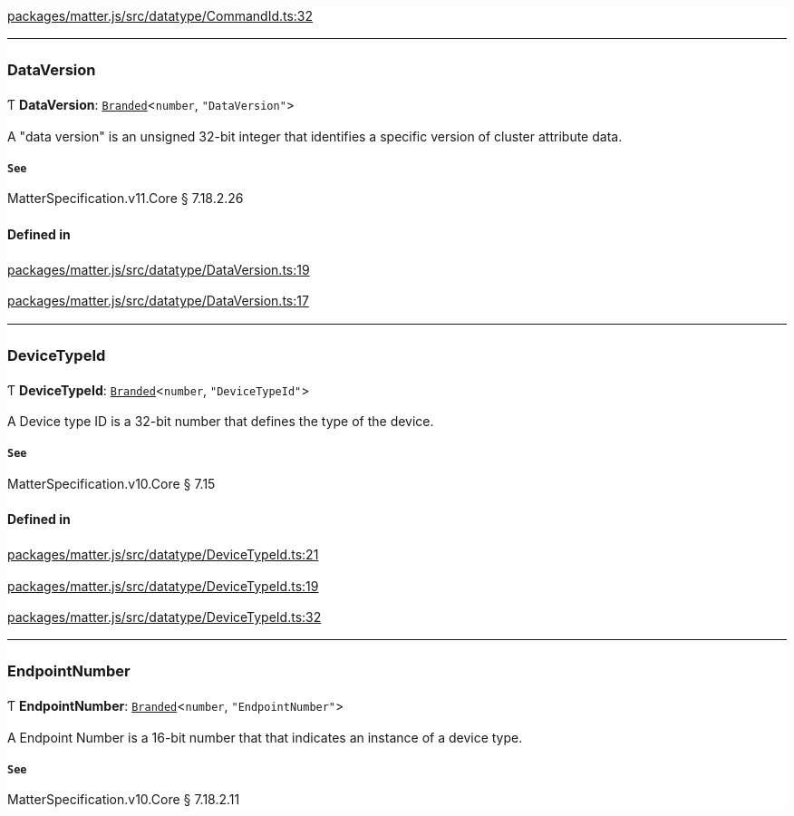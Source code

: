 [packages/matter.js/src/datatype/CommandId.ts:32](https://github.com/project-chip/matter.js/blob/2d9f2165d2672864fda3496a6d0d5f93597f82c6/packages/matter.js/src/datatype/CommandId.ts#L32)

___

### DataVersion

Ƭ **DataVersion**: [`Branded`](util_export.md#branded)\<`number`, ``"DataVersion"``\>

A "data version" is an unsigned 32-bit integer that identifies a specific
version of cluster attribute data.

**`See`**

MatterSpecification.v11.Core § 7.18.2.26

#### Defined in

[packages/matter.js/src/datatype/DataVersion.ts:19](https://github.com/project-chip/matter.js/blob/2d9f2165d2672864fda3496a6d0d5f93597f82c6/packages/matter.js/src/datatype/DataVersion.ts#L19)

[packages/matter.js/src/datatype/DataVersion.ts:17](https://github.com/project-chip/matter.js/blob/2d9f2165d2672864fda3496a6d0d5f93597f82c6/packages/matter.js/src/datatype/DataVersion.ts#L17)

___

### DeviceTypeId

Ƭ **DeviceTypeId**: [`Branded`](util_export.md#branded)\<`number`, ``"DeviceTypeId"``\>

A Device type ID is a 32-bit number that defines the type of the device.

**`See`**

MatterSpecification.v10.Core § 7.15

#### Defined in

[packages/matter.js/src/datatype/DeviceTypeId.ts:21](https://github.com/project-chip/matter.js/blob/2d9f2165d2672864fda3496a6d0d5f93597f82c6/packages/matter.js/src/datatype/DeviceTypeId.ts#L21)

[packages/matter.js/src/datatype/DeviceTypeId.ts:19](https://github.com/project-chip/matter.js/blob/2d9f2165d2672864fda3496a6d0d5f93597f82c6/packages/matter.js/src/datatype/DeviceTypeId.ts#L19)

[packages/matter.js/src/datatype/DeviceTypeId.ts:32](https://github.com/project-chip/matter.js/blob/2d9f2165d2672864fda3496a6d0d5f93597f82c6/packages/matter.js/src/datatype/DeviceTypeId.ts#L32)

___

### EndpointNumber

Ƭ **EndpointNumber**: [`Branded`](util_export.md#branded)\<`number`, ``"EndpointNumber"``\>

A Endpoint Number is a 16-bit number that that indicates an instance of a device type.

**`See`**

MatterSpecification.v10.Core § 7.18.2.11
